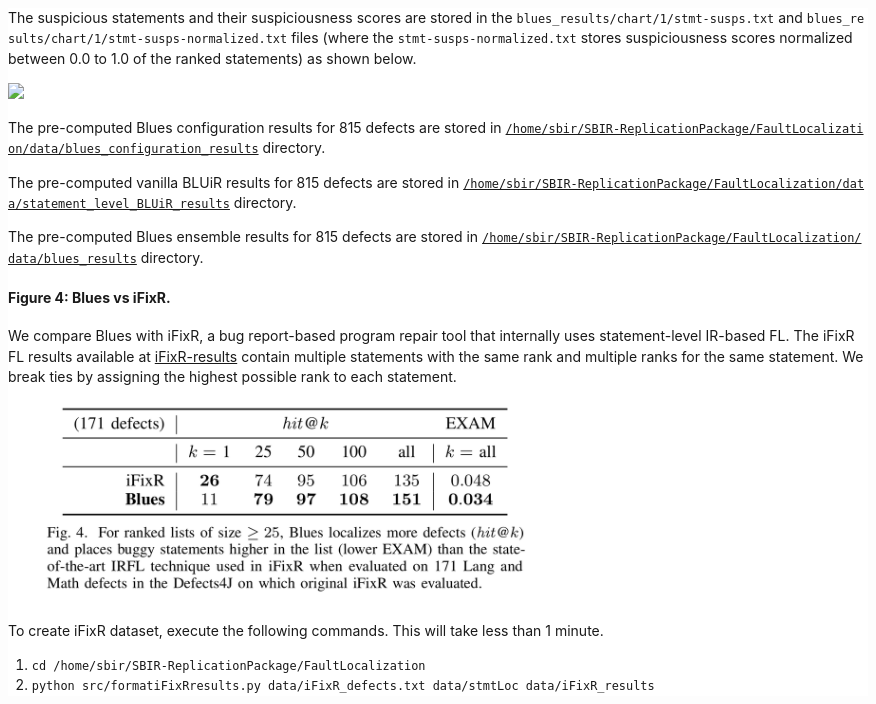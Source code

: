 The suspicious statements and their suspiciousness scores are stored in the `blues_results/chart/1/stmt-susps.txt` and 
`blues_results/chart/1/stmt-susps-normalized.txt` files (where the `stmt-susps-normalized.txt` stores suspiciousness 
scores normalized between 0.0 to 1.0 of the ranked statements) as shown below. 

<img src="images/blues-results.png"/>

The pre-computed Blues configuration results for 815 defects are stored in [`/home/sbir/SBIR-ReplicationPackage/FaultLocalization/data/blues_configuration_results`](https://github.com/manishmotwani3/SBIR-ReplicationPackage/tree/main/FaultLocalization/data/blues_configuration_results) directory.

The pre-computed vanilla BLUiR results for 815 defects are stored in [`/home/sbir/SBIR-ReplicationPackage/FaultLocalization/data/statement_level_BLUiR_results`](https://github.com/manishmotwani3/SBIR-ReplicationPackage/tree/main/FaultLocalization/data/statement_level_BLUiR_results) directory.

The pre-computed Blues ensemble results for 815 defects are stored in [`/home/sbir/SBIR-ReplicationPackage/FaultLocalization/data/blues_results`](https://github.com/manishmotwani3/SBIR-ReplicationPackage/tree/main/FaultLocalization/data/blues_results) directory.

#### Figure 4: Blues vs iFixR.

We compare Blues with iFixR, a bug report-based program repair tool that internally uses statement-level IR-based FL. 
The iFixR FL results available at [iFixR-results](https://github.com/TruX-DTF/iFixR/tree/master/data/stmtLoc) contain 
multiple statements with the same rank and multiple ranks for the same statement. We break ties by assigning the highest
possible rank to each statement. 

<img src="images/figure4-paper.png" width="550" height="200" />

To create iFixR dataset, execute the following commands. This will take less than 1 minute.

1. `cd /home/sbir/SBIR-ReplicationPackage/FaultLocalization`
2. `python src/formatiFixRresults.py data/iFixR_defects.txt data/stmtLoc data/iFixR_results`
